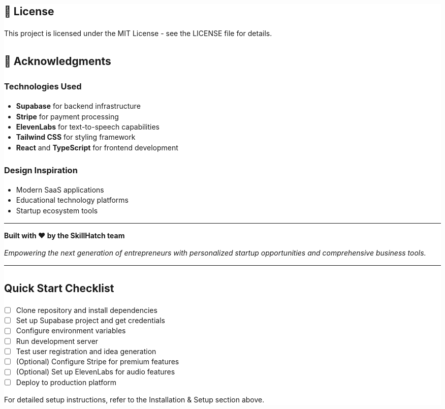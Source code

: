 ## 📄 License

This project is licensed under the MIT License - see the LICENSE file for details.

## 🙏 Acknowledgments

### Technologies Used
- **Supabase** for backend infrastructure
- **Stripe** for payment processing
- **ElevenLabs** for text-to-speech capabilities
- **Tailwind CSS** for styling framework
- **React** and **TypeScript** for frontend development

### Design Inspiration
- Modern SaaS applications
- Educational technology platforms
- Startup ecosystem tools

---

**Built with ❤️ by the SkillHatch team**

*Empowering the next generation of entrepreneurs with personalized startup opportunities and comprehensive business tools.*

---

## Quick Start Checklist

- [ ] Clone repository and install dependencies
- [ ] Set up Supabase project and get credentials
- [ ] Configure environment variables
- [ ] Run development server
- [ ] Test user registration and idea generation
- [ ] (Optional) Configure Stripe for premium features
- [ ] (Optional) Set up ElevenLabs for audio features
- [ ] Deploy to production platform

For detailed setup instructions, refer to the Installation & Setup section above.